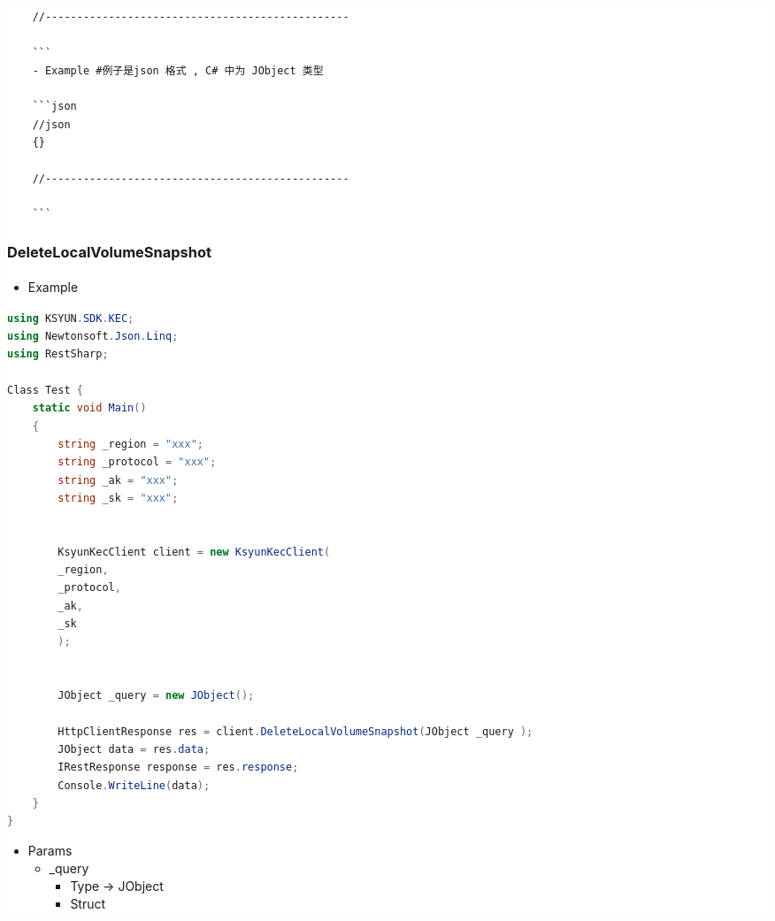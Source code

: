 
        //------------------------------------------------

        ```
        - Example #例子是json 格式 , C# 中为 JObject 类型
            
        ```json
        //json
        {}

        //------------------------------------------------

        ```

### DeleteLocalVolumeSnapshot

- Example

```c#
using KSYUN.SDK.KEC;
using Newtonsoft.Json.Linq;
using RestSharp;

Class Test {
    static void Main()
    {
        string _region = "xxx";
        string _protocol = "xxx";
        string _ak = "xxx";
        string _sk = "xxx";


        KsyunKecClient client = new KsyunKecClient(
        _region,
        _protocol,
        _ak,
        _sk
        );


        JObject _query = new JObject();

        HttpClientResponse res = client.DeleteLocalVolumeSnapshot(JObject _query );
        JObject data = res.data;
        IRestResponse response = res.response;
        Console.WriteLine(data);
    }
}

```

- Params
    - _query
        - Type -> JObject
        - Struct  
         